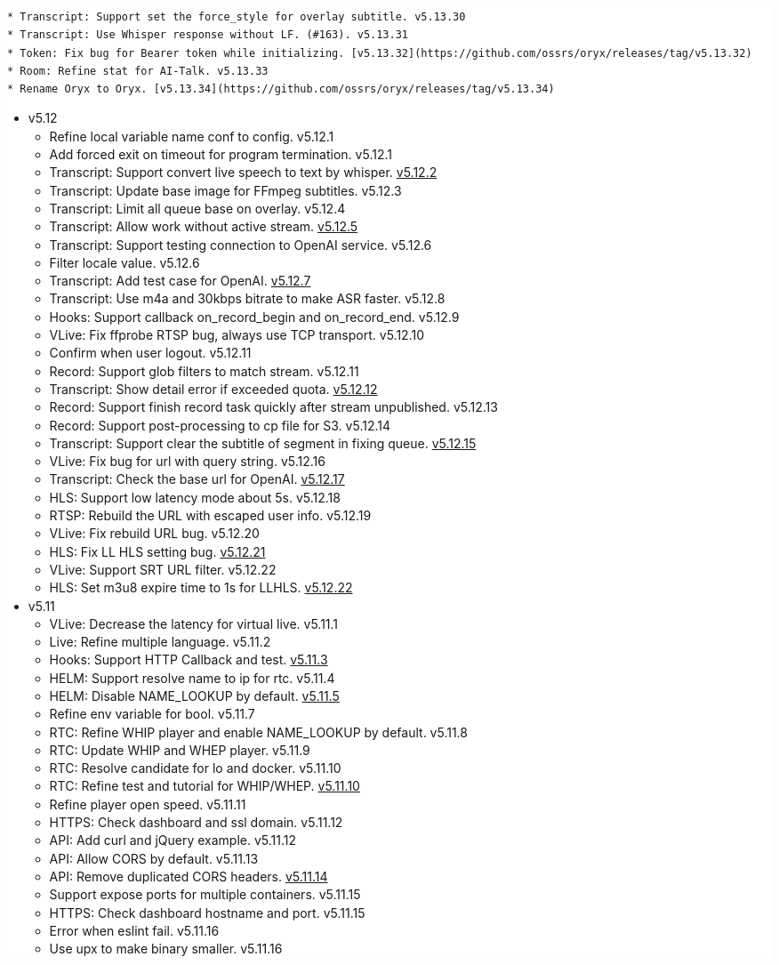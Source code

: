     * Transcript: Support set the force_style for overlay subtitle. v5.13.30
    * Transcript: Use Whisper response without LF. (#163). v5.13.31
    * Token: Fix bug for Bearer token while initializing. [v5.13.32](https://github.com/ossrs/oryx/releases/tag/v5.13.32)
    * Room: Refine stat for AI-Talk. v5.13.33
    * Rename Oryx to Oryx. [v5.13.34](https://github.com/ossrs/oryx/releases/tag/v5.13.34)
* v5.12
    * Refine local variable name conf to config. v5.12.1
    * Add forced exit on timeout for program termination. v5.12.1
    * Transcript: Support convert live speech to text by whisper. [v5.12.2](https://github.com/ossrs/oryx/releases/tag/v5.12.2)
    * Transcript: Update base image for FFmpeg subtitles. v5.12.3
    * Transcript: Limit all queue base on overlay. v5.12.4
    * Transcript: Allow work without active stream. [v5.12.5](https://github.com/ossrs/oryx/releases/tag/v5.12.5)
    * Transcript: Support testing connection to OpenAI service. v5.12.6
    * Filter locale value. v5.12.6
    * Transcript: Add test case for OpenAI. [v5.12.7](https://github.com/ossrs/oryx/releases/tag/v5.12.7)
    * Transcript: Use m4a and 30kbps bitrate to make ASR faster. v5.12.8
    * Hooks: Support callback on_record_begin and on_record_end. v5.12.9
    * VLive: Fix ffprobe RTSP bug, always use TCP transport. v5.12.10
    * Confirm when user logout. v5.12.11
    * Record: Support glob filters to match stream. v5.12.11
    * Transcript: Show detail error if exceeded quota. [v5.12.12](https://github.com/ossrs/oryx/releases/tag/v5.12.12)
    * Record: Support finish record task quickly after stream unpublished. v5.12.13
    * Record: Support post-processing to cp file for S3. v5.12.14
    * Transcript: Support clear the subtitle of segment in fixing queue. [v5.12.15](https://github.com/ossrs/oryx/releases/tag/v5.12.15)
    * VLive: Fix bug for url with query string. v5.12.16
    * Transcript: Check the base url for OpenAI. [v5.12.17](https://github.com/ossrs/oryx/releases/tag/v5.12.17)
    * HLS: Support low latency mode about 5s. v5.12.18
    * RTSP: Rebuild the URL with escaped user info. v5.12.19
    * VLive: Fix rebuild URL bug. v5.12.20
    * HLS: Fix LL HLS setting bug. [v5.12.21](https://github.com/ossrs/oryx/releases/tag/v5.12.21)
    * VLive: Support SRT URL filter. v5.12.22
    * HLS: Set m3u8 expire time to 1s for LLHLS. [v5.12.22](https://github.com/ossrs/oryx/releases/tag/v5.12.22)
* v5.11
    * VLive: Decrease the latency for virtual live. v5.11.1
    * Live: Refine multiple language. v5.11.2
    * Hooks: Support HTTP Callback and test. [v5.11.3](https://github.com/ossrs/oryx/releases/tag/v5.11.3)
    * HELM: Support resolve name to ip for rtc. v5.11.4
    * HELM: Disable NAME_LOOKUP by default. [v5.11.5](https://github.com/ossrs/oryx/releases/tag/v5.11.5)
    * Refine env variable for bool. v5.11.7
    * RTC: Refine WHIP player and enable NAME_LOOKUP by default. v5.11.8
    * RTC: Update WHIP and WHEP player. v5.11.9
    * RTC: Resolve candidate for lo and docker. v5.11.10
    * RTC: Refine test and tutorial for WHIP/WHEP. [v5.11.10](https://github.com/ossrs/oryx/releases/tag/v5.11.10)
    * Refine player open speed. v5.11.11
    * HTTPS: Check dashboard and ssl domain. v5.11.12
    * API: Add curl and jQuery example. v5.11.12
    * API: Allow CORS by default. v5.11.13
    * API: Remove duplicated CORS headers. [v5.11.14](https://github.com/ossrs/oryx/releases/tag/v5.11.14)
    * Support expose ports for multiple containers. v5.11.15
    * HTTPS: Check dashboard hostname and port. v5.11.15
    * Error when eslint fail. v5.11.16
    * Use upx to make binary smaller. v5.11.16